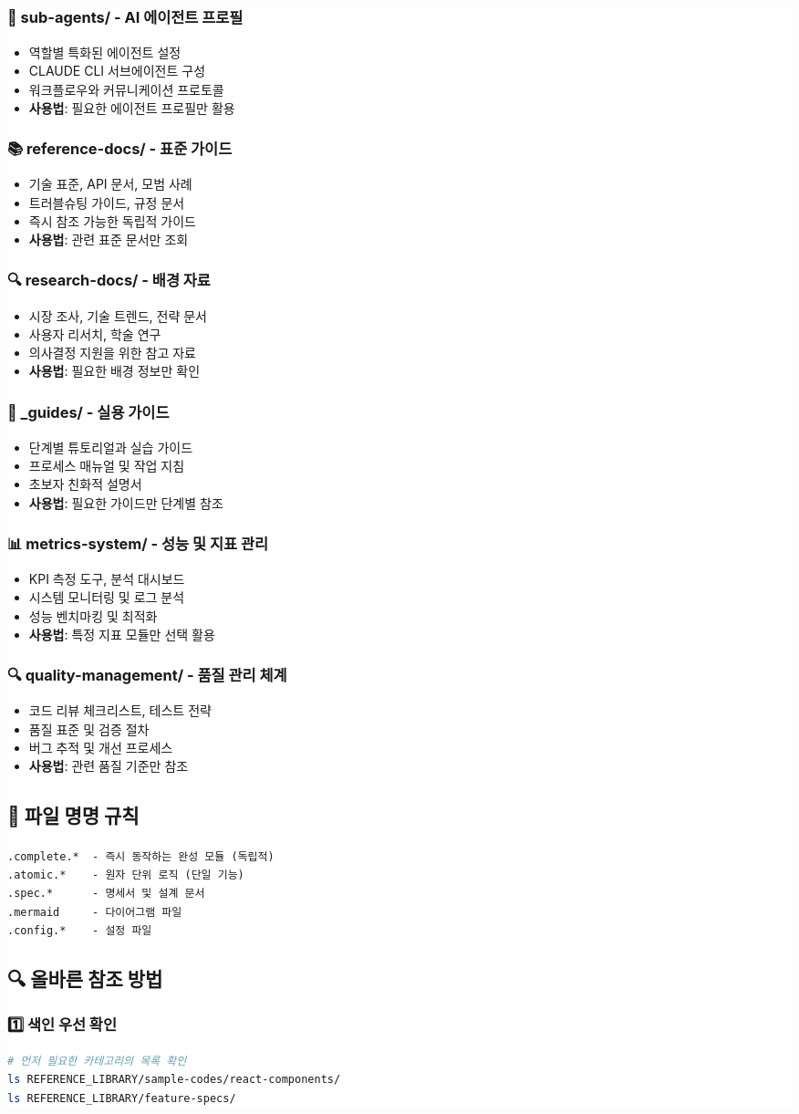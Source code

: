 ### **🤖 sub-agents/** - AI 에이전트 프로필
- 역할별 특화된 에이전트 설정
- CLAUDE CLI 서브에이전트 구성
- 워크플로우와 커뮤니케이션 프로토콜
- **사용법**: 필요한 에이전트 프로필만 활용

### **📚 reference-docs/** - 표준 가이드
- 기술 표준, API 문서, 모범 사례
- 트러블슈팅 가이드, 규정 문서
- 즉시 참조 가능한 독립적 가이드
- **사용법**: 관련 표준 문서만 조회

### **🔍 research-docs/** - 배경 자료
- 시장 조사, 기술 트렌드, 전략 문서
- 사용자 리서치, 학술 연구
- 의사결정 지원을 위한 참고 자료
- **사용법**: 필요한 배경 정보만 확인

### **📖 _guides/** - 실용 가이드
- 단계별 튜토리얼과 실습 가이드
- 프로세스 매뉴얼 및 작업 지침
- 초보자 친화적 설명서
- **사용법**: 필요한 가이드만 단계별 참조

### **📊 metrics-system/** - 성능 및 지표 관리
- KPI 측정 도구, 분석 대시보드
- 시스템 모니터링 및 로그 분석
- 성능 벤치마킹 및 최적화
- **사용법**: 특정 지표 모듈만 선택 활용

### **🔍 quality-management/** - 품질 관리 체계
- 코드 리뷰 체크리스트, 테스트 전략
- 품질 표준 및 검증 절차
- 버그 추적 및 개선 프로세스
- **사용법**: 관련 품질 기준만 참조

## 🎯 **파일 명명 규칙**

```
.complete.*  - 즉시 동작하는 완성 모듈 (독립적)
.atomic.*    - 원자 단위 로직 (단일 기능)
.spec.*      - 명세서 및 설계 문서
.mermaid     - 다이어그램 파일
.config.*    - 설정 파일
```

## 🔍 **올바른 참조 방법**

### **1️⃣ 색인 우선 확인**
```bash
# 먼저 필요한 카테고리의 목록 확인
ls REFERENCE_LIBRARY/sample-codes/react-components/
ls REFERENCE_LIBRARY/feature-specs/
```

